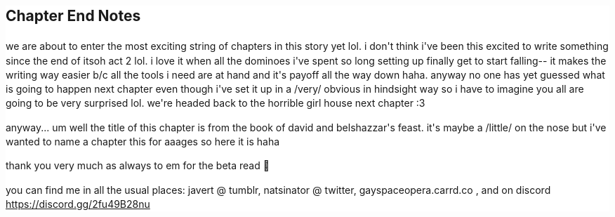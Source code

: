 ## Chapter End Notes

we are about to enter the most exciting string of chapters in this story yet lol. i don't think i've been this excited to write something since the end of itsoh act 2 lol. i love it when all the dominoes i've spent so long setting up finally get to start falling\-\- it makes the writing way easier b/c all the tools i need are at hand and it's payoff all the way down haha. anyway no one has yet guessed what is going to happen next chapter even though i've set it up in a /very/ obvious in hindsight way so i have to imagine you all are going to be very surprised lol. we're headed back to the horrible girl house next chapter :3

anyway... um well the title of this chapter is from the book of david and belshazzar's feast. it's maybe a /little/ on the nose but i've wanted to name a chapter this for aaages so here it is haha

thank you very much as always to em for the beta read 💙

you can find me in all the usual places: javert @ tumblr, natsinator @ twitter, gayspaceopera.carrd.co , and on discord https://discord.gg/2fu49B28nu

